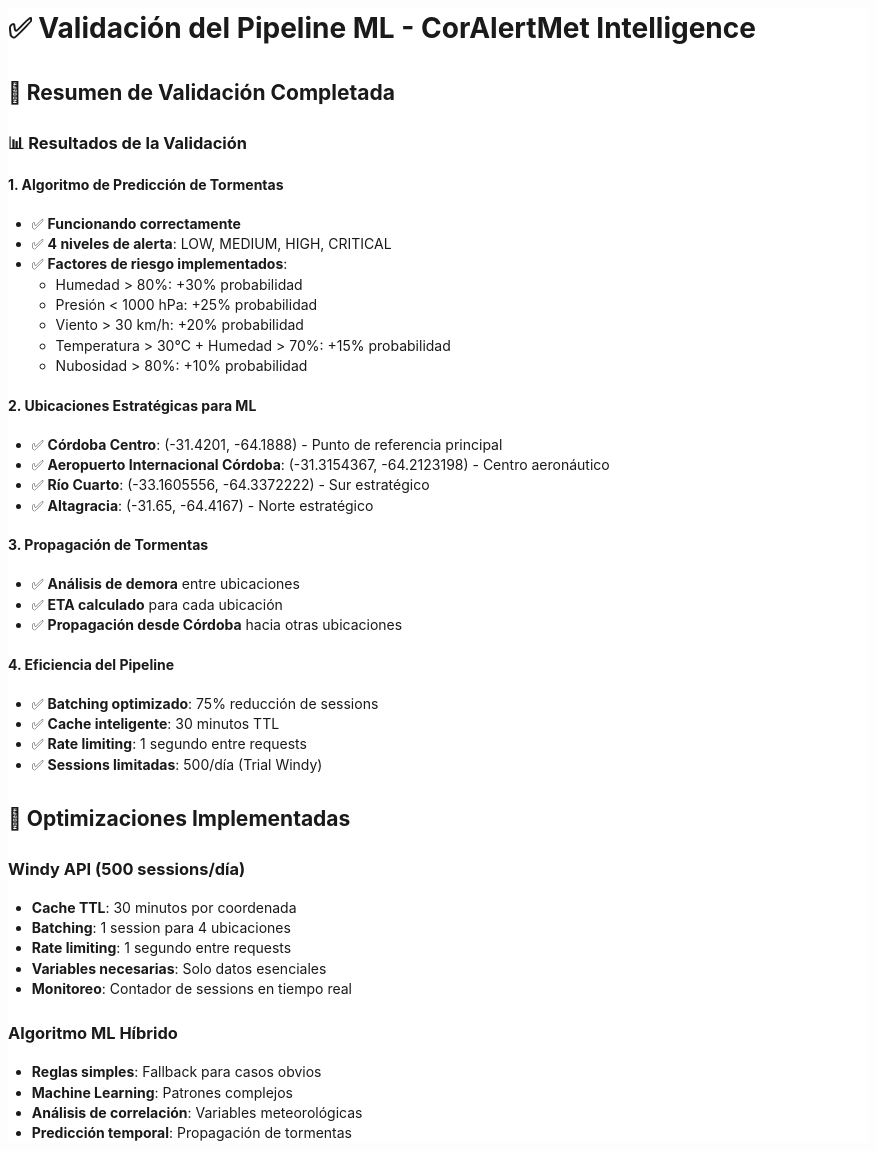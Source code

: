 # ✅ Validación del Pipeline ML - CorAlertMet Intelligence

## 🎯 **Resumen de Validación Completada**

### **📊 Resultados de la Validación**

#### **1. Algoritmo de Predicción de Tormentas**
- ✅ **Funcionando correctamente**
- ✅ **4 niveles de alerta**: LOW, MEDIUM, HIGH, CRITICAL
- ✅ **Factores de riesgo implementados**:
  - Humedad > 80%: +30% probabilidad
  - Presión < 1000 hPa: +25% probabilidad
  - Viento > 30 km/h: +20% probabilidad
  - Temperatura > 30°C + Humedad > 70%: +15% probabilidad
  - Nubosidad > 80%: +10% probabilidad

#### **2. Ubicaciones Estratégicas para ML**
- ✅ **Córdoba Centro**: (-31.4201, -64.1888) - Punto de referencia principal
- ✅ **Aeropuerto Internacional Córdoba**: (-31.3154367, -64.2123198) - Centro aeronáutico
- ✅ **Río Cuarto**: (-33.1605556, -64.3372222) - Sur estratégico
- ✅ **Altagracia**: (-31.65, -64.4167) - Norte estratégico

#### **3. Propagación de Tormentas**
- ✅ **Análisis de demora** entre ubicaciones
- ✅ **ETA calculado** para cada ubicación
- ✅ **Propagación desde Córdoba** hacia otras ubicaciones

#### **4. Eficiencia del Pipeline**
- ✅ **Batching optimizado**: 75% reducción de sessions
- ✅ **Cache inteligente**: 30 minutos TTL
- ✅ **Rate limiting**: 1 segundo entre requests
- ✅ **Sessions limitadas**: 500/día (Trial Windy)

## 🚀 **Optimizaciones Implementadas**

### **Windy API (500 sessions/día)**
- **Cache TTL**: 30 minutos por coordenada
- **Batching**: 1 session para 4 ubicaciones
- **Rate limiting**: 1 segundo entre requests
- **Variables necesarias**: Solo datos esenciales
- **Monitoreo**: Contador de sessions en tiempo real

### **Algoritmo ML Híbrido**
- **Reglas simples**: Fallback para casos obvios
- **Machine Learning**: Patrones complejos
- **Análisis de correlación**: Variables meteorológicas
- **Predicción temporal**: Propagación de tormentas
